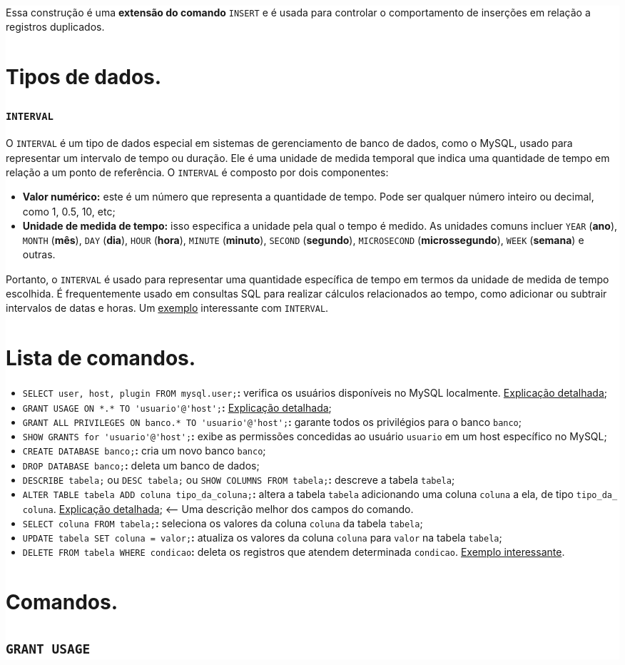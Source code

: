Essa construção é uma **extensão do comando** `INSERT` e é usada para controlar o comportamento de inserções em relação a registros duplicados.

# <a id = "tiposdados"></a>Tipos de dados.

### `INTERVAL`

O `INTERVAL` é um tipo de dados especial em sistemas de gerenciamento de banco de dados, como o MySQL, usado para representar um intervalo de tempo ou duração. Ele é uma unidade de medida temporal que indica uma quantidade de tempo em relação a um ponto de referência. O `INTERVAL` é composto por dois componentes:

- **Valor numérico:** este é um número que representa a quantidade de tempo. Pode ser qualquer número inteiro ou decimal, como 1, 0.5, 10, etc;
- **Unidade de medida de tempo:** isso especifica a unidade pela qual o tempo é medido. As unidades comuns incluer `YEAR` (**ano**), `MONTH` (**mês**), `DAY` (**dia**), `HOUR` (**hora**), `MINUTE` (**minuto**), `SECOND` (**segundo**), `MICROSECOND` (**microssegundo**), `WEEK` (**semana**) e outras.

Portanto, o `INTERVAL` é usado para representar uma quantidade específica de tempo em termos da unidade de medida de tempo escolhida. É frequentemente usado em consultas SQL para realizar cálculos relacionados ao tempo, como adicionar ou subtrair intervalos de datas e horas. Um [exemplo](#deletenow) interessante com `INTERVAL`.

# <a id = "listadecomandos"></a>Lista de comandos.

- `SELECT user, host, plugin FROM mysql.user;`**:** verifica os usuários disponíveis no MySQL localmente. [Explicação detalhada](#selectuser);
- `GRANT USAGE ON *.* TO 'usuario'@'host';`**:** [Explicação detalhada](#grantusage);
- `GRANT ALL PRIVILEGES ON banco.* TO 'usuario'@'host';`**:** garante todos os privilégios para o banco `banco`;
- `SHOW GRANTS for 'usuario'@'host';`**:** exibe as permissões concedidas ao usuário `usuario` em um host específico no MySQL;
- `CREATE DATABASE banco;`**:** cria um novo banco `banco`;
- `DROP DATABASE banco;`**:** deleta um banco de dados;
- `DESCRIBE tabela;` ou `DESC tabela;` ou `SHOW COLUMNS FROM tabela;`**:** descreve a tabela `tabela`;
- `ALTER TABLE tabela ADD coluna tipo_da_coluna;`**:** altera a tabela `tabela` adicionando uma coluna `coluna` a ela, de tipo `tipo_da_coluna`. [Explicação detalhada](#altertable); <-- Uma descrição melhor dos campos do comando.
- `SELECT coluna FROM tabela;`**:** seleciona os valores da coluna `coluna` da tabela `tabela`;
- `UPDATE tabela SET coluna = valor;`**:** atualiza os valores da coluna `coluna` para `valor` na tabela `tabela`;
- `DELETE FROM tabela WHERE condicao`**:** deleta os registros que atendem determinada `condicao`. [Exemplo interessante](#deletenow).

# Comandos.

## <a id = "grantusage"></a>`GRANT USAGE`
